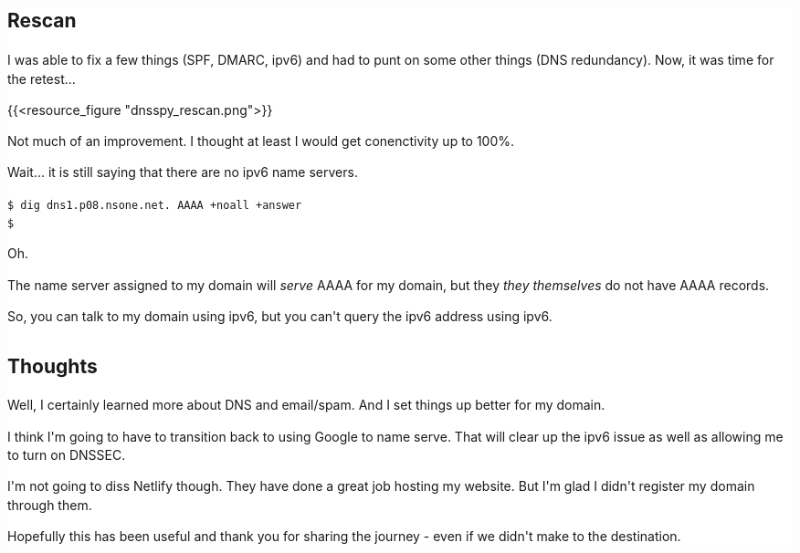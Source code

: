 ## Rescan

I was able to fix a few things (SPF, DMARC, ipv6) and had to punt on some other
things (DNS redundancy). Now, it was time for the retest...

{{<resource_figure "dnsspy_rescan.png">}}


Not much of an improvement. I thought at least I would get conenctivity up to
100%.

Wait... it is still saying that there are no ipv6 name servers.

```txt
$ dig dns1.p08.nsone.net. AAAA +noall +answer
$
```

Oh.

The name server assigned to my domain will _serve_ AAAA for my domain, but they
_they themselves_ do not have AAAA records.

So, you can talk to my domain using ipv6, but you can't query the ipv6 address
using ipv6.

## Thoughts

Well, I certainly learned more about DNS and email/spam. And I set things up
better for my domain.

I think I'm going to have to transition back to using Google to name serve.
That will clear up the ipv6 issue as well as allowing me to turn on DNSSEC.

I'm not going to diss Netlify though. They have done a great job hosting my
website. But I'm glad I didn't register my domain through them.

Hopefully this has been useful and thank you for sharing the journey - even if
we didn't make to the destination.
